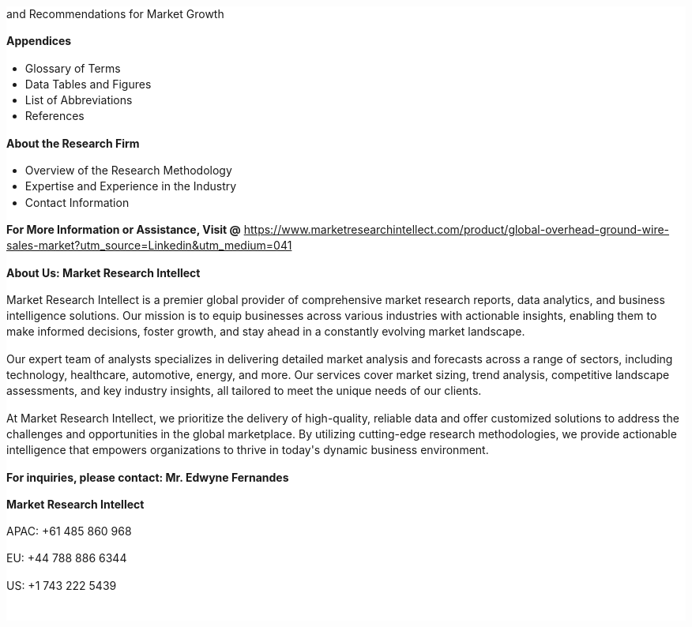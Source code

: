 and Recommendations for Market Growth</li></ul><p><strong>Appendices</strong></p><ul><li>Glossary of Terms</li><li>Data Tables and Figures</li><li>List of Abbreviations</li><li>References</li></ul><p><strong>About the Research Firm</strong></p><ul><li>Overview of the Research Methodology</li><li>Expertise and Experience in the Industry</li><li>Contact Information</li></ul></div><div class="article-main__content" data-test-id="publishing-text-block"><p><span class="font-[700]"><strong>For More Information or Assistance, Visit @</strong>&nbsp;<a href="https://www.marketresearchintellect.com/product/global-overhead-ground-wire-sales-market?utm_source=Linkedin&utm_medium=041">https://www.marketresearchintellect.com/product/global-overhead-ground-wire-sales-market?utm_source=Linkedin&utm_medium=041</a></span></p><p><strong>About Us: Market Research Intellect</strong></p><p>Market Research Intellect is a premier global provider of comprehensive market research reports, data analytics, and business intelligence solutions. Our mission is to equip businesses across various industries with actionable insights, enabling them to make informed decisions, foster growth, and stay ahead in a constantly evolving market landscape.</p><p>Our expert team of analysts specializes in delivering detailed market analysis and forecasts across a range of sectors, including technology, healthcare, automotive, energy, and more. Our services cover market sizing, trend analysis, competitive landscape assessments, and key industry insights, all tailored to meet the unique needs of our clients.</p><p>At Market Research Intellect, we prioritize the delivery of high-quality, reliable data and offer customized solutions to address the challenges and opportunities in the global marketplace. By utilizing cutting-edge research methodologies, we provide actionable intelligence that empowers organizations to thrive in today's dynamic business environment.</p><p><strong>For inquiries, please contact: Mr. Edwyne Fernandes</strong></p><p><strong>Market Research Intellect</strong></p><p>APAC: +61 485 860 968</p><p>EU: +44 788 886 6344</p><p>US: +1 743 222 5439</p></div><div class="article-main__content" data-test-id="publishing-text-block">&nbsp;</div>
